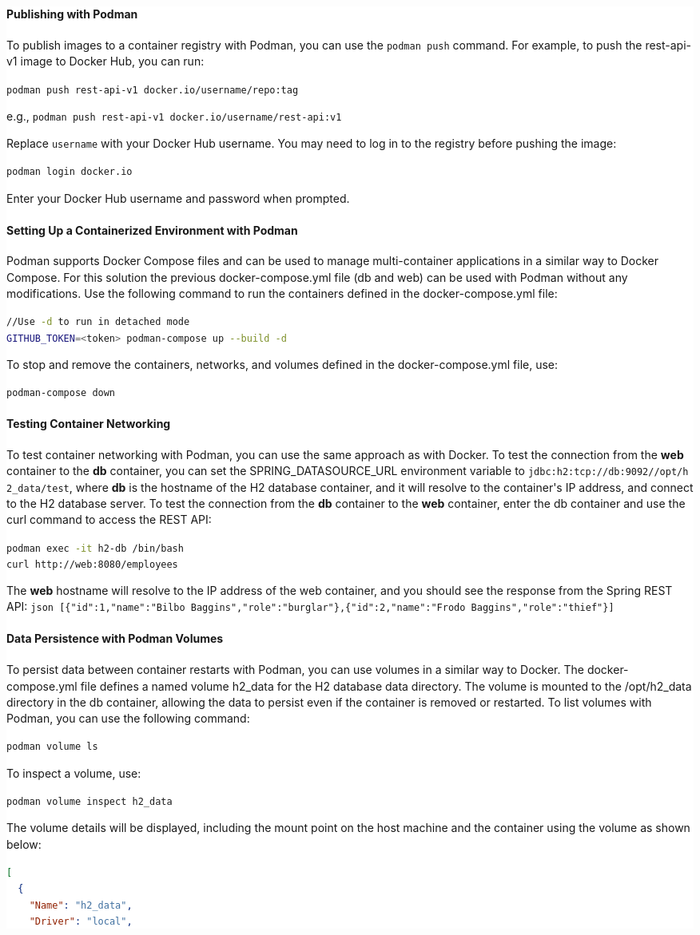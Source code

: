 #### Publishing with Podman
To publish images to a container registry with Podman, you can use the `podman push` command. For example, to push the rest-api-v1 image to Docker Hub, you can run:
```bash
podman push rest-api-v1 docker.io/username/repo:tag
```
e.g., `podman push rest-api-v1 docker.io/username/rest-api:v1`

Replace `username` with your Docker Hub username. You may need to log in to the registry before pushing the image:
```bash
podman login docker.io
```
Enter your Docker Hub username and password when prompted.

#### Setting Up a Containerized Environment with Podman
Podman supports Docker Compose files and can be used to manage multi-container applications in a similar way to Docker Compose. For this solution the previous docker-compose.yml file (db and web) can be used with Podman without any modifications. Use the following command to run the containers defined in the docker-compose.yml file:
```bash
//Use -d to run in detached mode 
GITHUB_TOKEN=<token> podman-compose up --build -d
```
To stop and remove the containers, networks, and volumes defined in the docker-compose.yml file, use:
```bash
podman-compose down
```
#### Testing Container Networking
To test container networking with Podman, you can use the same approach as with Docker. 
To test the connection from the **web** container to the **db** container, you can set the SPRING_DATASOURCE_URL environment variable to `jdbc:h2:tcp://db:9092//opt/h2_data/test`, where **db** is the hostname of the H2 database container, and it will resolve to the container's IP address, and connect to the H2 database server.
To test the connection from the **db** container to the **web** container, enter the db container and use the curl command to access the REST API:
```bash
podman exec -it h2-db /bin/bash
curl http://web:8080/employees
```
The **web** hostname will resolve to the IP address of the web container, and you should see the response from the Spring REST API:
    ```json
    [{"id":1,"name":"Bilbo Baggins","role":"burglar"},{"id":2,"name":"Frodo Baggins","role":"thief"}]
    ```
#### Data Persistence with Podman Volumes
To persist data between container restarts with Podman, you can use volumes in a similar way to Docker. The docker-compose.yml file defines a named volume h2_data for the H2 database data directory. The volume is mounted to the /opt/h2_data directory in the db container, allowing the data to persist even if the container is removed or restarted.
To list volumes with Podman, you can use the following command:
```bash
podman volume ls
```
To inspect a volume, use:
```bash
podman volume inspect h2_data
```
The volume details will be displayed, including the mount point on the host machine and the container using the volume as shown below:
```json
[
  {
    "Name": "h2_data",
    "Driver": "local",
```